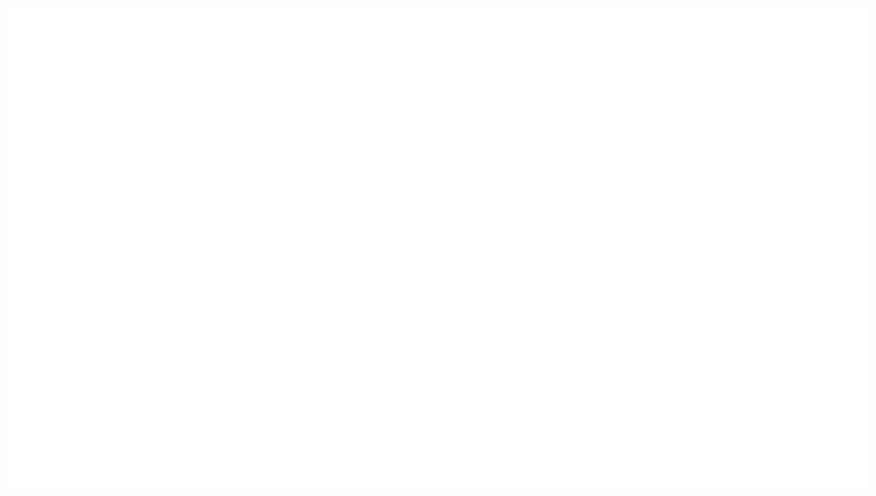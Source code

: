 <div id="htmlwidget-0001efd4ed02945ed683" style="width:672px;height:480px;" class="plotly html-widget"></div>